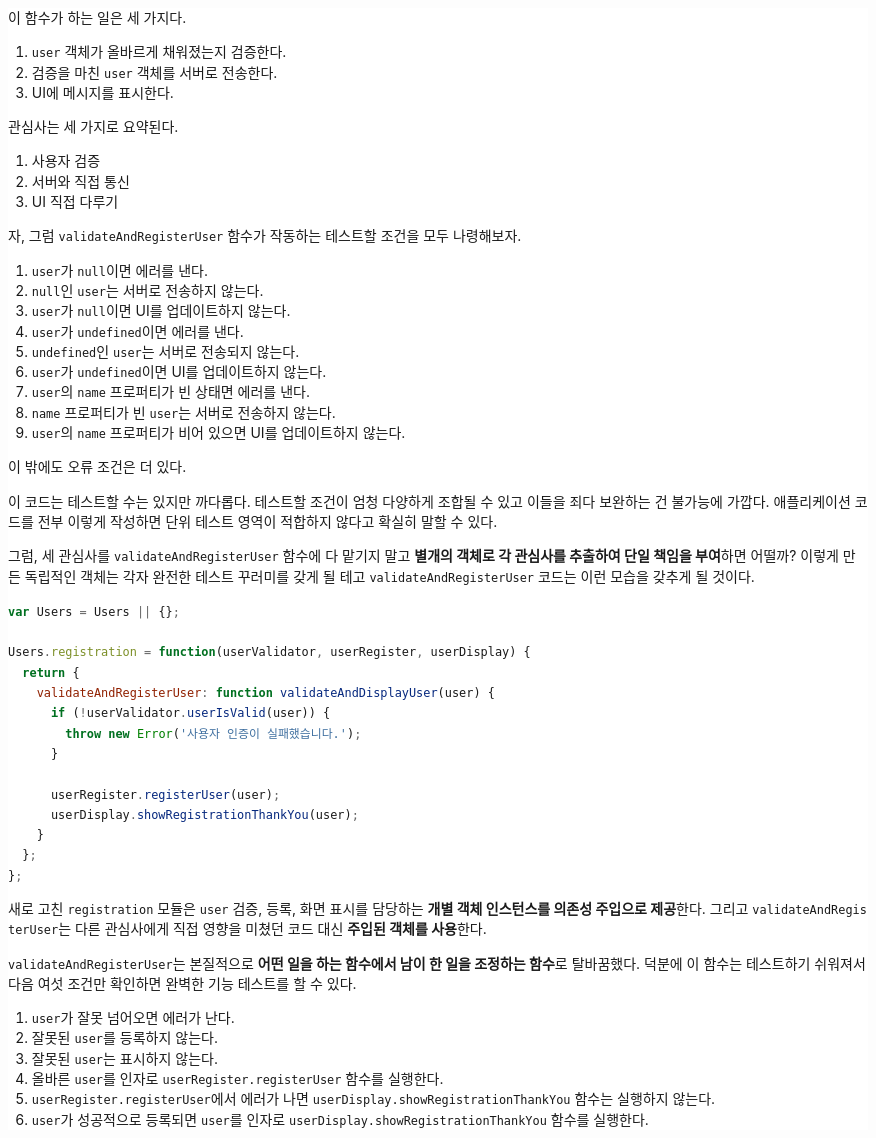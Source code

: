 이 함수가 하는 일은 세 가지다.
1. `user` 객체가 올바르게 채워졌는지 검증한다.
2. 검증을 마친 `user` 객체를 서버로 전송한다.
3. UI에 메시지를 표시한다.

관심사는 세 가지로 요약된다.
1. 사용자 검증
2. 서버와 직접 통신
3. UI 직접 다루기

자, 그럼 `validateAndRegisterUser` 함수가 작동하는 테스트할 조건을 모두 나령해보자.
1. `user`가 `null`이면 에러를 낸다.
2. `null`인 `user`는 서버로 전송하지 않는다.
3. `user`가 `null`이면 UI를 업데이트하지 않는다.
4. `user`가 `undefined`이면 에러를 낸다.
5. `undefined`인 `user`는 서버로 전송되지 않는다.
6. `user`가 `undefined`이면 UI를 업데이트하지 않는다.
7. `user`의 `name` 프로퍼티가 빈 상태면 에러를 낸다.
8. `name` 프로퍼티가 빈 `user`는 서버로 전송하지 않는다.
9. `user`의 `name` 프로퍼티가 비어 있으면 UI를 업데이트하지 않는다.

이 밖에도 오류 조건은 더 있다.   

이 코드는 테스트할 수는 있지만 까다롭다. 테스트할 조건이 엄청 다양하게 조합될 수 있고 이들을 죄다 보완하는 건 불가능에 가깝다. 애플리케이션 코드를 전부 이렇게 작성하면 단위 테스트 영역이 적합하지 않다고 확실히 말할 수 있다.   

그럼, 세 관심사를 `validateAndRegisterUser` 함수에 다 맡기지 말고 **별개의 객체로 각 관심사를 추출하여 단일 책임을 부여**하면 어떨까? 이렇게 만든 독립적인 객체는 각자 완전한 테스트 꾸러미를 갖게 될 테고 `validateAndRegisterUser` 코드는 이런 모습을 갖추게 될 것이다.

```js
var Users = Users || {};

Users.registration = function(userValidator, userRegister, userDisplay) {
  return {
    validateAndRegisterUser: function validateAndDisplayUser(user) {
      if (!userValidator.userIsValid(user)) {
        throw new Error('사용자 인증이 실패했습니다.');
      }

      userRegister.registerUser(user);
      userDisplay.showRegistrationThankYou(user);
    }
  };
};
```

새로 고친 `registration` 모듈은 `user` 검증, 등록, 화면 표시를 담당하는 **개별 객체 인스턴스를 의존성 주입으로 제공**한다. 그리고 `validateAndRegisterUser`는 다른 관심사에게 직접 영향을 미쳤던 코드 대신 **주입된 객체를 사용**한다.   

`validateAndRegisterUser`는 본질적으로 **어떤 일을 하는 함수에서 남이 한 일을 조정하는 함수**로 탈바꿈했다. 덕분에 이 함수는 테스트하기 쉬워져서 다음 여섯 조건만 확인하면 완벽한 기능 테스트를 할 수 있다.

1. `user`가 잘못 넘어오면 에러가 난다.
2. 잘못된 `user`를 등록하지 않는다.
3. 잘못된 `user`는 표시하지 않는다.
4. 올바른 `user`를 인자로 `userRegister.registerUser` 함수를 실행한다.
5. `userRegister.registerUser`에서 에러가 나면 `userDisplay.showRegistrationThankYou` 함수는 실행하지 않는다.
6. `user`가 성공적으로 등록되면 `user`를 인자로 `userDisplay.showRegistrationThankYou` 함수를 실행한다.
